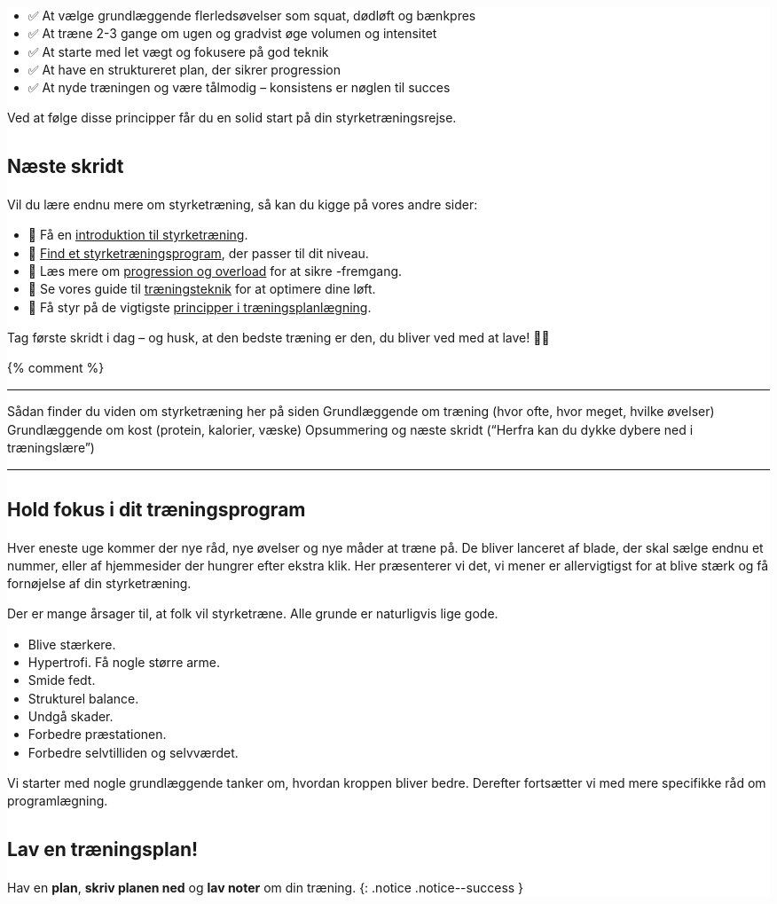 - ✅ At vælge grundlæggende flerledsøvelser som squat, dødløft og bænkpres  
- ✅ At træne 2-3 gange om ugen og gradvist øge volumen og intensitet  
- ✅ At starte med let vægt og fokusere på god teknik  
- ✅ At have en struktureret plan, der sikrer progression  
- ✅ At nyde træningen og være tålmodig – konsistens er nøglen til succes  

Ved at følge disse principper får du en solid start på din styrketræningsrejse.  

## Næste skridt  

Vil du lære endnu mere om styrketræning, så kan du kigge på vores andre sider:

- 📌 Få en [introduktion til styrketræning](/styrketraening/introduktion/).  
- 📌 [Find et styrketræningsprogram](/styrketraeningsprogrammer/), der passer til dit niveau.  
- 📌 Læs mere om [progression og overload](/progressionsmodeller-progressivt-overload/) for at sikre -fremgang.  
- 📌 Se vores guide til [træningsteknik](/rigtig-teknik-styrketraening/) for at optimere dine løft.  
- 📌 Få styr på de vigtigste [principper i træningsplanlægning](/styrketraening/traeningslaere/).  

Tag første skridt i dag – og husk, at den bedste træning er den, du bliver ved med at lave! 💪🚀  

{% comment %}

***
Sådan finder du viden om styrketræning her på siden
Grundlæggende om træning (hvor ofte, hvor meget, hvilke øvelser)
Grundlæggende om kost (protein, kalorier, væske)
Opsummering og næste skridt (“Herfra kan du dykke dybere ned i træningslære”)

***

## Hold fokus i dit træningsprogram

Hver eneste uge kommer der nye råd, nye øvelser og nye måder at træne på. De bliver lanceret af blade, der skal sælge endnu et nummer, eller af hjemmesider der hungrer efter ekstra klik. Her præsenterer vi det, vi mener er allervigtigst for at blive stærk og få fornøjelse af din styrketræning.

Der er mange årsager til, at folk vil styrketræne. Alle grunde er naturligvis lige gode.

- Blive stærkere.
- Hypertrofi. Få nogle større arme.
- Smide fedt.
- Strukturel balance.
- Undgå skader.
- Forbedre præstationen.
- Forbedre selvtilliden og selvværdet.

Vi starter med nogle grundlæggende tanker om, hvordan kroppen bliver bedre. Derefter fortsætter vi med mere specifikke råd om programlægning.

## Lav en træningsplan!

Hav en **plan**, **skriv planen ned** og **lav noter** om din træning.
{: .notice .notice--success }
